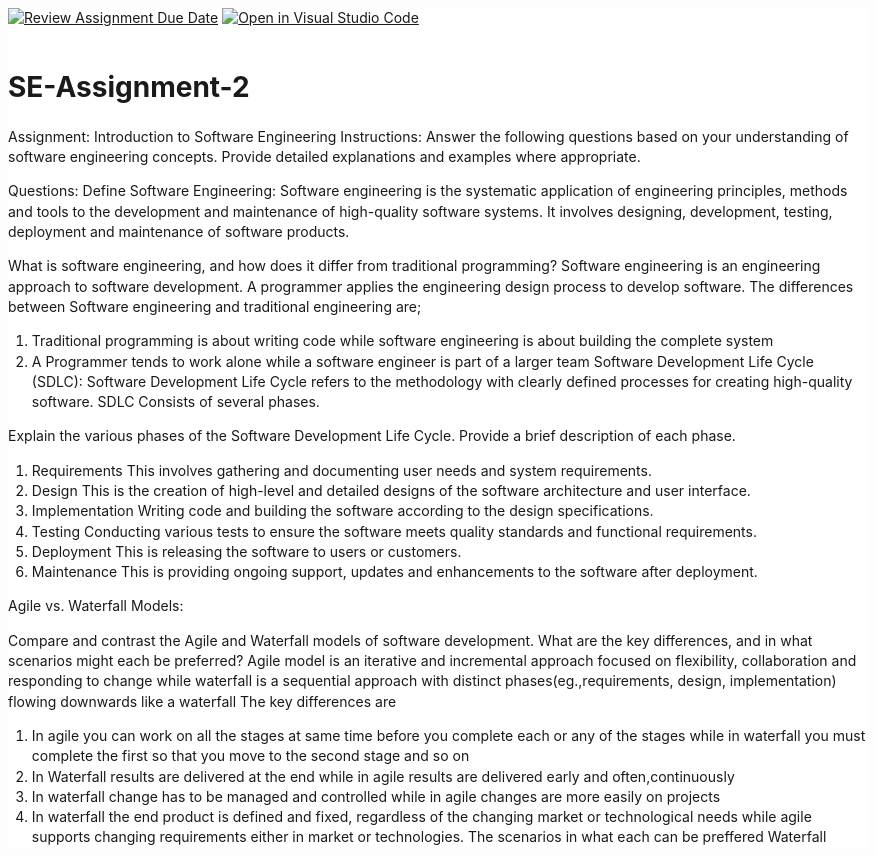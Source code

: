 [![Review Assignment Due Date](https://classroom.github.com/assets/deadline-readme-button-24ddc0f5d75046c5622901739e7c5dd533143b0c8e959d652212380cedb1ea36.svg)](https://classroom.github.com/a/-ucQIGTc)
[![Open in Visual Studio Code](https://classroom.github.com/assets/open-in-vscode-718a45dd9cf7e7f842a935f5ebbe5719a5e09af4491e668f4dbf3b35d5cca122.svg)](https://classroom.github.com/online_ide?assignment_repo_id=15224849&assignment_repo_type=AssignmentRepo)
# SE-Assignment-2
Assignment: Introduction to Software Engineering
Instructions:
Answer the following questions based on your understanding of software engineering concepts. Provide detailed explanations and examples where appropriate.

Questions:
Define Software Engineering:
Software engineering is the systematic application of engineering principles, methods and tools to the development and maintenance of high-quality software systems. It involves designing, development, testing, deployment and maintenance of software products.

What is software engineering, and how does it differ from traditional programming?
Software engineering is an engineering approach to software development. A programmer applies the engineering design process to develop software.
The differences between Software engineering and traditional engineering are; 
1. Traditional programming is about writing code while software engineering is about building the complete system
2. A Programmer tends to work alone while a software engineer is part of a larger team
Software Development Life Cycle (SDLC):
Software Development Life Cycle refers to the methodology with clearly defined processes for creating high-quality software. SDLC Consists of several phases.

Explain the various phases of the Software Development Life Cycle. Provide a brief description of each phase.
1. Requirements
This involves gathering and documenting user needs and system requirements.
2. Design
This is the creation of high-level and detailed designs of the software architecture and user interface.
3. Implementation
Writing code and building the software according to the design specifications.
4. Testing
Conducting various tests to ensure the software meets quality standards and functional requirements.
5. Deployment
This is releasing the software to users or customers.
6. Maintenance
This is providing ongoing support, updates and enhancements to the software after deployment.

Agile vs. Waterfall Models:

Compare and contrast the Agile and Waterfall models of software development. What are the key differences, and in what scenarios might each be preferred?
Agile model is an iterative and incremental approach focused on flexibility, collaboration and responding to change while waterfall is a sequential approach with distinct phases(eg.,requirements, design, implementation) flowing downwards like a waterfall
The key differences are
1. In agile you can work on all the stages at same time before you complete each or any of the stages while in waterfall you must complete the first so that you move to the second stage and so on
2. In Waterfall results are delivered at the end while in agile results are delivered early and often,continuously
3. In waterfall change has to be managed and controlled while in agile changes are more easily on projects
4. In waterfall the end product is defined and fixed, regardless of the changing market or technological needs while agile supports changing requirements either in market or technologies.
The scenarios in what each can be preffered
Waterfall